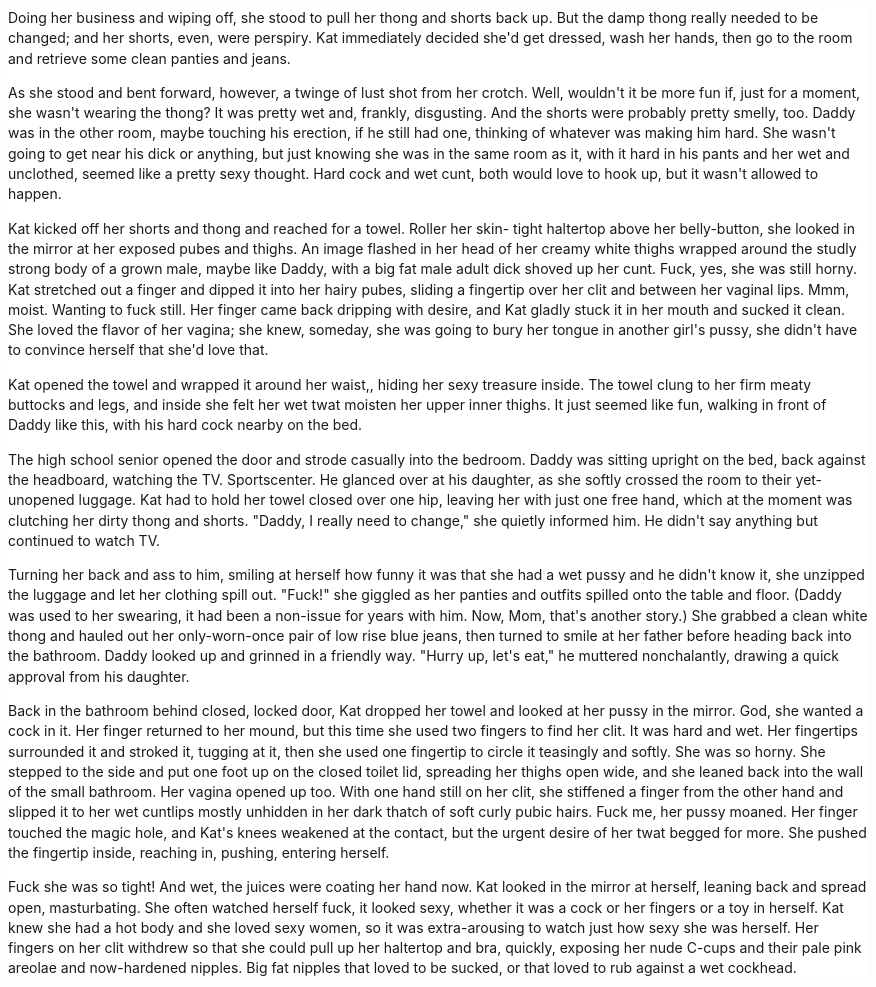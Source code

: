 Doing her business and wiping off, she stood to pull her thong and shorts back up. But the damp thong really needed to be changed; and her shorts, even, were perspiry. Kat immediately decided she'd get dressed, wash her hands, then go to the room and retrieve some clean panties and jeans. 

As she stood and bent forward, however, a twinge of lust shot from her crotch. Well, wouldn't it be more fun if, just for a moment, she wasn't wearing the thong? It was pretty wet and, frankly, disgusting. And the shorts were probably pretty smelly, too. Daddy was in the other room, maybe touching his erection, if he still had one, thinking of whatever was making him hard. She wasn't going to get near his dick or anything, but just knowing she was in the same room as it, with it hard in his pants and her wet and unclothed, seemed like a pretty sexy thought. Hard cock and wet cunt, both would love to hook up, but it wasn't allowed to happen. 

Kat kicked off her shorts and thong and reached for a towel. Roller her skin- tight haltertop above her belly-button, she looked in the mirror at her exposed pubes and thighs. An image flashed in her head of her creamy white thighs wrapped around the studly strong body of a grown male, maybe like Daddy, with a big fat male adult dick shoved up her cunt. Fuck, yes, she was still horny. Kat stretched out a finger and dipped it into her hairy pubes, sliding a fingertip over her clit and between her vaginal lips. Mmm, moist. Wanting to fuck still. Her finger came back dripping with desire, and Kat gladly stuck it in her mouth and sucked it clean. She loved the flavor of her vagina; she knew, someday, she was going to bury her tongue in another girl's pussy, she didn't have to convince herself that she'd love that. 

Kat opened the towel and wrapped it around her waist,, hiding her sexy treasure inside. The towel clung to her firm meaty buttocks and legs, and inside she felt her wet twat moisten her upper inner thighs. It just seemed like fun, walking in front of Daddy like this, with his hard cock nearby on the bed. 

The high school senior opened the door and strode casually into the bedroom. Daddy was sitting upright on the bed, back against the headboard, watching the TV. Sportscenter. He glanced over at his daughter, as she softly crossed the room to their yet-unopened luggage. Kat had to hold her towel closed over one hip, leaving her with just one free hand, which at the moment was clutching her dirty thong and shorts. "Daddy, I really need to change," she quietly informed him. He didn't say anything but continued to watch TV. 

Turning her back and ass to him, smiling at herself how funny it was that she had a wet pussy and he didn't know it, she unzipped the luggage and let her clothing spill out. "Fuck!" she giggled as her panties and outfits spilled onto the table and floor. (Daddy was used to her swearing, it had been a non-issue for years with him. Now, Mom, that's another story.) She grabbed a clean white thong and hauled out her only-worn-once pair of low rise blue jeans, then turned to smile at her father before heading back into the bathroom. Daddy looked up and grinned in a friendly way. "Hurry up, let's eat," he muttered nonchalantly, drawing a quick approval from his daughter. 

Back in the bathroom behind closed, locked door, Kat dropped her towel and looked at her pussy in the mirror. God, she wanted a cock in it. Her finger returned to her mound, but this time she used two fingers to find her clit. It was hard and wet. Her fingertips surrounded it and stroked it, tugging at it, then she used one fingertip to circle it teasingly and softly. She was so horny. She stepped to the side and put one foot up on the closed toilet lid, spreading her thighs open wide, and she leaned back into the wall of the small bathroom. Her vagina opened up too. With one hand still on her clit, she stiffened a finger from the other hand and slipped it to her wet cuntlips mostly unhidden in her dark thatch of soft curly pubic hairs. Fuck me, her pussy moaned. Her finger touched the magic hole, and Kat's knees weakened at the contact, but the urgent desire of her twat begged for more. She pushed the fingertip inside, reaching in, pushing, entering herself. 

Fuck she was so tight! And wet, the juices were coating her hand now. Kat looked in the mirror at herself, leaning back and spread open, masturbating. She often watched herself fuck, it looked sexy, whether it was a cock or her fingers or a toy in herself. Kat knew she had a hot body and she loved sexy women, so it was extra-arousing to watch just how sexy she was herself. Her fingers on her clit withdrew so that she could pull up her haltertop and bra, quickly, exposing her nude C-cups and their pale pink areolae and now-hardened nipples. Big fat nipples that loved to be sucked, or that loved to rub against a wet cockhead. 
